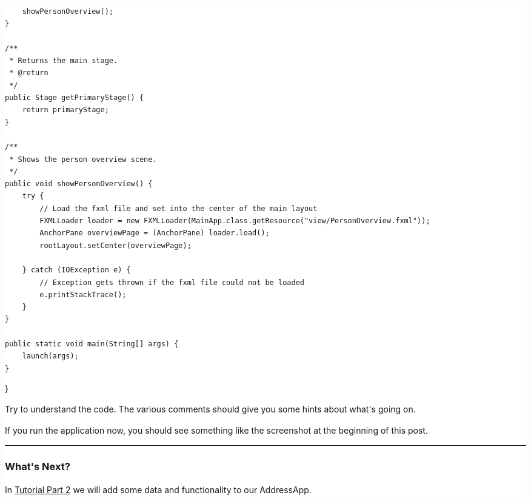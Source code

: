         showPersonOverview();
    }

    /**
     * Returns the main stage.
     * @return
     */
    public Stage getPrimaryStage() {
        return primaryStage;
    }

    /**
     * Shows the person overview scene.
     */
    public void showPersonOverview() {
        try {
            // Load the fxml file and set into the center of the main layout
            FXMLLoader loader = new FXMLLoader(MainApp.class.getResource("view/PersonOverview.fxml"));
            AnchorPane overviewPage = (AnchorPane) loader.load();
            rootLayout.setCenter(overviewPage);

        } catch (IOException e) {
            // Exception gets thrown if the fxml file could not be loaded
            e.printStackTrace();
        }
    }

    public static void main(String[] args) {
        launch(args);
    }
}
</pre>

Try to understand the code. The various comments should give you some hints about what's going on.

If you run the application now, you should see something like the screenshot at the beginning of this post.


* * *

### What's Next?

In [Tutorial Part 2](/library/javafx-2-tutorial/part2/) we will add some data and functionality to our AddressApp.


